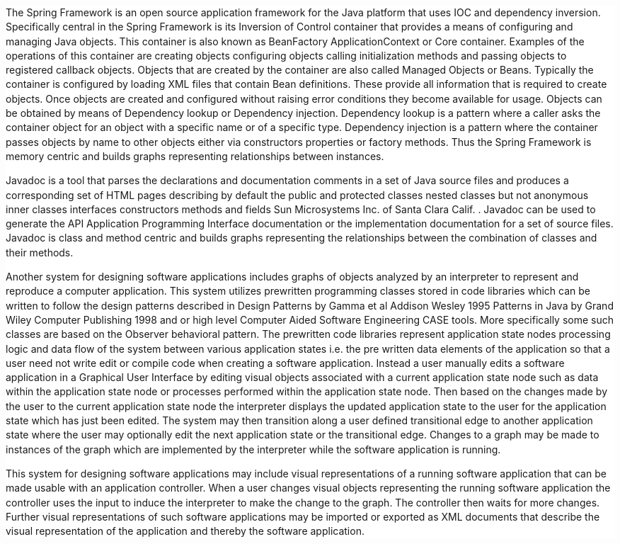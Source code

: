 The Spring Framework is an open source application framework for the Java platform that uses IOC and dependency inversion. Specifically central in the Spring Framework is its Inversion of Control container that provides a means of configuring and managing Java objects. This container is also known as BeanFactory ApplicationContext or Core container. Examples of the operations of this container are creating objects configuring objects calling initialization methods and passing objects to registered callback objects. Objects that are created by the container are also called Managed Objects or Beans. Typically the container is configured by loading XML files that contain Bean definitions. These provide all information that is required to create objects. Once objects are created and configured without raising error conditions they become available for usage. Objects can be obtained by means of Dependency lookup or Dependency injection. Dependency lookup is a pattern where a caller asks the container object for an object with a specific name or of a specific type. Dependency injection is a pattern where the container passes objects by name to other objects either via constructors properties or factory methods. Thus the Spring Framework is memory centric and builds graphs representing relationships between instances.

Javadoc is a tool that parses the declarations and documentation comments in a set of Java source files and produces a corresponding set of HTML pages describing by default the public and protected classes nested classes but not anonymous inner classes interfaces constructors methods and fields Sun Microsystems Inc. of Santa Clara Calif. . Javadoc can be used to generate the API Application Programming Interface documentation or the implementation documentation for a set of source files. Javadoc is class and method centric and builds graphs representing the relationships between the combination of classes and their methods.

Another system for designing software applications includes graphs of objects analyzed by an interpreter to represent and reproduce a computer application. This system utilizes prewritten programming classes stored in code libraries which can be written to follow the design patterns described in Design Patterns by Gamma et al Addison Wesley 1995 Patterns in Java by Grand Wiley Computer Publishing 1998 and or high level Computer Aided Software Engineering CASE tools. More specifically some such classes are based on the Observer behavioral pattern. The prewritten code libraries represent application state nodes processing logic and data flow of the system between various application states i.e. the pre written data elements of the application so that a user need not write edit or compile code when creating a software application. Instead a user manually edits a software application in a Graphical User Interface by editing visual objects associated with a current application state node such as data within the application state node or processes performed within the application state node. Then based on the changes made by the user to the current application state node the interpreter displays the updated application state to the user for the application state which has just been edited. The system may then transition along a user defined transitional edge to another application state where the user may optionally edit the next application state or the transitional edge. Changes to a graph may be made to instances of the graph which are implemented by the interpreter while the software application is running.

This system for designing software applications may include visual representations of a running software application that can be made usable with an application controller. When a user changes visual objects representing the running software application the controller uses the input to induce the interpreter to make the change to the graph. The controller then waits for more changes. Further visual representations of such software applications may be imported or exported as XML documents that describe the visual representation of the application and thereby the software application.

